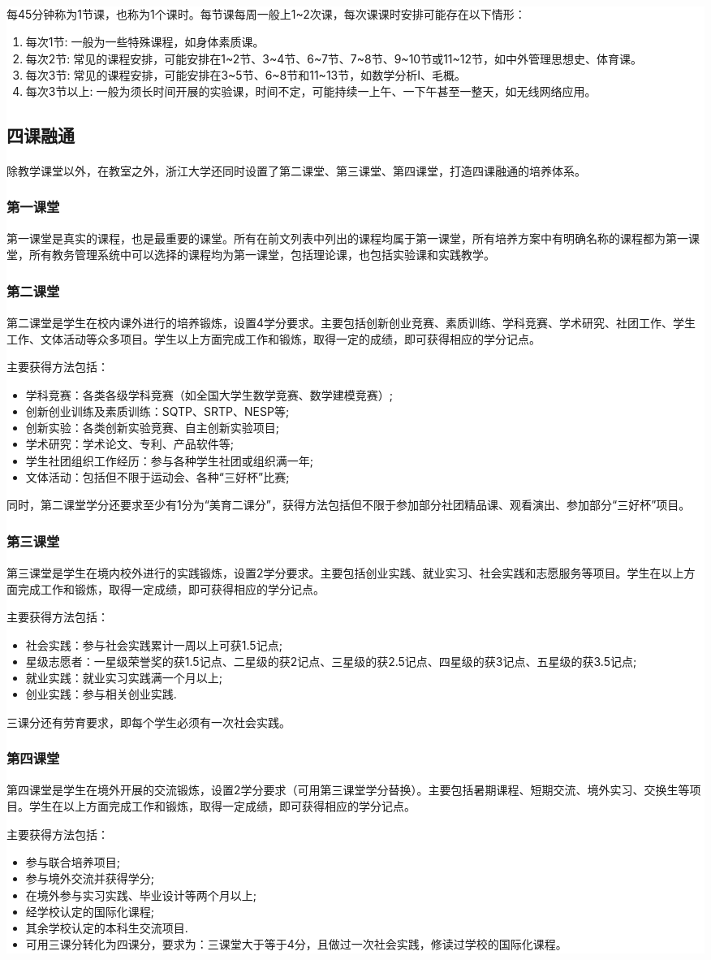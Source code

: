 每45分钟称为1节课，也称为1个课时。每节课每周一般上1~2次课，每次课课时安排可能存在以下情形：

1. 每次1节:
一般为一些特殊课程，如身体素质课。
2. 每次2节:
常见的课程安排，可能安排在1~2节、3~4节、6~7节、7~8节、9~10节或11~12节，如中外管理思想史、体育课。
3. 每次3节:
常见的课程安排，可能安排在3~5节、6~8节和11~13节，如数学分析I、毛概。
4. 每次3节以上:
一般为须长时间开展的实验课，时间不定，可能持续一上午、一下午甚至一整天，如无线网络应用。

## 四课融通

除教学课堂以外，在教室之外，浙江大学还同时设置了第二课堂、第三课堂、第四课堂，打造四课融通的培养体系。

### 第一课堂
第一课堂是真实的课程，也是最重要的课堂。所有在前文列表中列出的课程均属于第一课堂，所有培养方案中有明确名称的课程都为第一课堂，所有教务管理系统中可以选择的课程均为第一课堂，包括理论课，也包括实验课和实践教学。

### 第二课堂
第二课堂是学生在校内课外进行的培养锻炼，设置4学分要求。主要包括创新创业竞赛、素质训练、学科竞赛、学术研究、社团工作、学生工作、文体活动等众多项目。学生以上方面完成工作和锻炼，取得一定的成绩，即可获得相应的学分记点。

主要获得方法包括：

- 学科竞赛：各类各级学科竞赛（如全国大学生数学竞赛、数学建模竞赛）;
- 创新创业训练及素质训练：SQTP、SRTP、NESP等;
- 创新实验：各类创新实验竞赛、自主创新实验项目;
- 学术研究：学术论文、专利、产品软件等;
- 学生社团组织工作经历：参与各种学生社团或组织满一年;
- 文体活动：包括但不限于运动会、各种“三好杯”比赛;

同时，第二课堂学分还要求至少有1分为“美育二课分”，获得方法包括但不限于参加部分社团精品课、观看演出、参加部分“三好杯”项目。

### 第三课堂
第三课堂是学生在境内校外进行的实践锻炼，设置2学分要求。主要包括创业实践、就业实习、社会实践和志愿服务等项目。学生在以上方面完成工作和锻炼，取得一定成绩，即可获得相应的学分记点。

主要获得方法包括：

- 社会实践：参与社会实践累计一周以上可获1.5记点;
- 星级志愿者：一星级荣誉奖的获1.5记点、二星级的获2记点、三星级的获2.5记点、四星级的获3记点、五星级的获3.5记点;
- 就业实践：就业实习实践满一个月以上;
- 创业实践：参与相关创业实践.

三课分还有劳育要求，即每个学生必须有一次社会实践。

### 第四课堂
第四课堂是学生在境外开展的交流锻炼，设置2学分要求（可用第三课堂学分替换）。主要包括暑期课程、短期交流、境外实习、交换生等项目。学生在以上方面完成工作和锻炼，取得一定成绩，即可获得相应的学分记点。

主要获得方法包括：

- 参与联合培养项目;
- 参与境外交流并获得学分;
- 在境外参与实习实践、毕业设计等两个月以上;
- 经学校认定的国际化课程;
- 其余学校认定的本科生交流项目.
- 可用三课分转化为四课分，要求为：三课堂大于等于4分，且做过一次社会实践，修读过学校的国际化课程。
